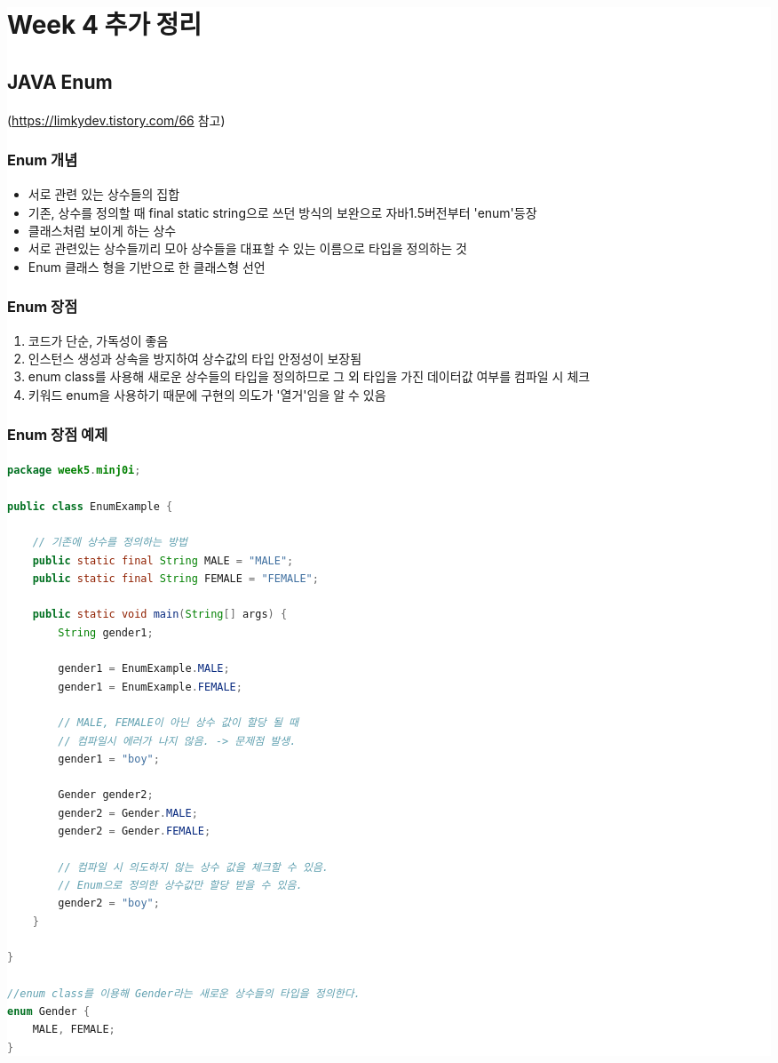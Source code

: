 # Week 4 추가 정리
## JAVA Enum
(https://limkydev.tistory.com/66 참고)

### Enum 개념
- 서로 관련 있는 상수들의 집합
- 기존, 상수를 정의할 때 final static string으로 쓰던 방식의 보완으로 자바1.5버전부터 'enum'등장
- 클래스처럼 보이게 하는 상수
- 서로 관련있는 상수들끼리 모아 상수들을 대표할 수 있는 이름으로 타입을 정의하는 것
- Enum 클래스 형을 기반으로 한 클래스형 선언 

### Enum 장점
1. 코드가 단순, 가독성이 좋음
2. 인스턴스 생성과 상속을 방지하여 상수값의 타입 안정성이 보장됨
3. enum class를 사용해 새로운 상수들의 타입을 정의하므로 그 외 타입을 가진 데이터값 여부를 컴파일 시 체크
4. 키워드 enum을 사용하기 때문에 구현의 의도가 '열거'임을 알 수 있음

### Enum 장점 예제
```JAVA
package week5.minj0i;

public class EnumExample {

	// 기존에 상수를 정의하는 방법
	public static final String MALE = "MALE";
	public static final String FEMALE = "FEMALE";

	public static void main(String[] args) {
		String gender1;

		gender1 = EnumExample.MALE;
		gender1 = EnumExample.FEMALE;

		// MALE, FEMALE이 아닌 상수 값이 할당 될 때
		// 컴파일시 에러가 나지 않음. -> 문제점 발생.
		gender1 = "boy";

		Gender gender2;
		gender2 = Gender.MALE;
		gender2 = Gender.FEMALE;

		// 컴파일 시 의도하지 않는 상수 값을 체크할 수 있음.
		// Enum으로 정의한 상수값만 할당 받을 수 있음.
		gender2 = "boy";
    }

}

//enum class를 이용해 Gender라는 새로운 상수들의 타입을 정의한다.
enum Gender {
	MALE, FEMALE;
}
```
